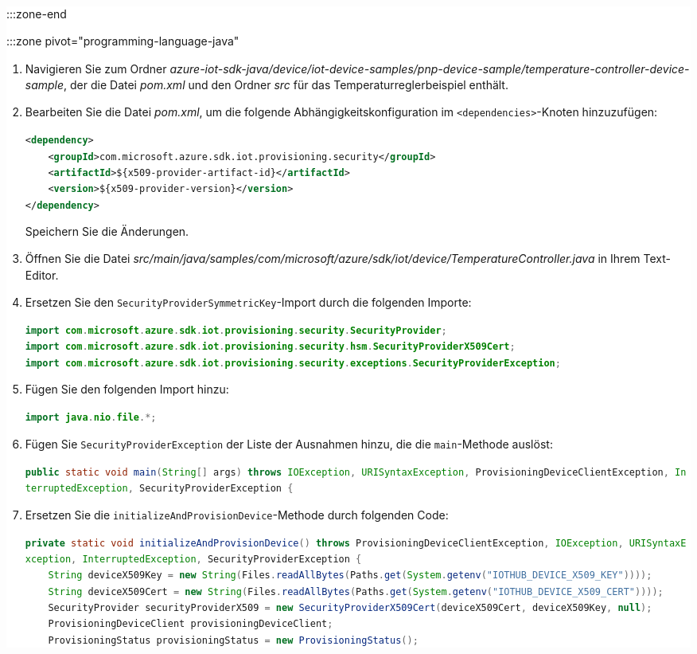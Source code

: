 :::zone-end

:::zone pivot="programming-language-java"

1. Navigieren Sie zum Ordner _azure-iot-sdk-java/device/iot-device-samples/pnp-device-sample/temperature-controller-device-sample_, der die Datei *pom.xml* und den Ordner *src* für das Temperaturreglerbeispiel enthält.

1. Bearbeiten Sie die Datei *pom.xml*, um die folgende Abhängigkeitskonfiguration im `<dependencies>`-Knoten hinzuzufügen:

    ```xml
    <dependency>
        <groupId>com.microsoft.azure.sdk.iot.provisioning.security</groupId>
        <artifactId>${x509-provider-artifact-id}</artifactId>
        <version>${x509-provider-version}</version>
    </dependency>
    ```

    Speichern Sie die Änderungen.

1. Öffnen Sie die Datei *src/main/java/samples/com/microsoft/azure/sdk/iot/device/TemperatureController.java* in Ihrem Text-Editor.

1. Ersetzen Sie den `SecurityProviderSymmetricKey`-Import durch die folgenden Importe:

    ```java
    import com.microsoft.azure.sdk.iot.provisioning.security.SecurityProvider;
    import com.microsoft.azure.sdk.iot.provisioning.security.hsm.SecurityProviderX509Cert;
    import com.microsoft.azure.sdk.iot.provisioning.security.exceptions.SecurityProviderException;
    ```

1. Fügen Sie den folgenden Import hinzu:

    ```java
    import java.nio.file.*;
    ```

1. Fügen Sie `SecurityProviderException` der Liste der Ausnahmen hinzu, die die `main`-Methode auslöst:

    ```java
    public static void main(String[] args) throws IOException, URISyntaxException, ProvisioningDeviceClientException, InterruptedException, SecurityProviderException {
    ```

1. Ersetzen Sie die `initializeAndProvisionDevice`-Methode durch folgenden Code:

    ```java
    private static void initializeAndProvisionDevice() throws ProvisioningDeviceClientException, IOException, URISyntaxException, InterruptedException, SecurityProviderException {
        String deviceX509Key = new String(Files.readAllBytes(Paths.get(System.getenv("IOTHUB_DEVICE_X509_KEY"))));
        String deviceX509Cert = new String(Files.readAllBytes(Paths.get(System.getenv("IOTHUB_DEVICE_X509_CERT"))));
        SecurityProvider securityProviderX509 = new SecurityProviderX509Cert(deviceX509Cert, deviceX509Key, null);
        ProvisioningDeviceClient provisioningDeviceClient;
        ProvisioningStatus provisioningStatus = new ProvisioningStatus();
